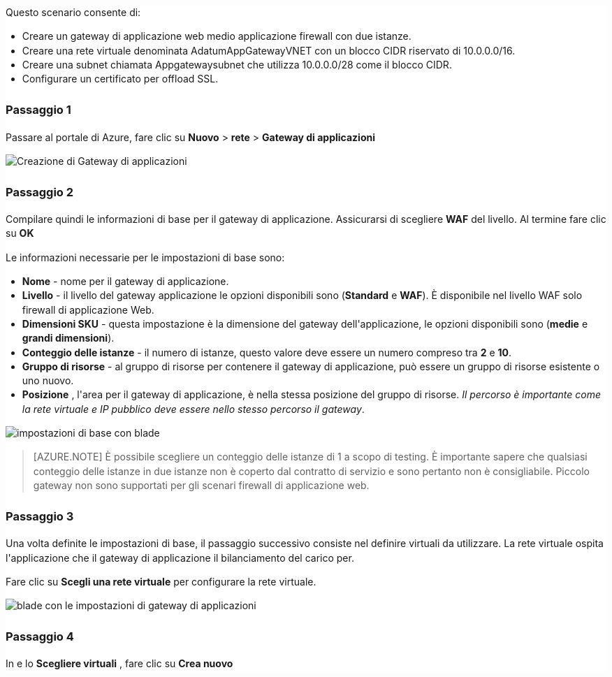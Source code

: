 Questo scenario consente di:

- Creare un gateway di applicazione web medio applicazione firewall con due istanze.
- Creare una rete virtuale denominata AdatumAppGatewayVNET con un blocco CIDR riservato di 10.0.0.0/16.
- Creare una subnet chiamata Appgatewaysubnet che utilizza 10.0.0.0/28 come il blocco CIDR.
- Configurare un certificato per offload SSL.

### <a name="step-1"></a>Passaggio 1

Passare al portale di Azure, fare clic su **Nuovo** > **rete** > **Gateway di applicazioni**

![Creazione di Gateway di applicazioni][1-1]

### <a name="step-2"></a>Passaggio 2

Compilare quindi le informazioni di base per il gateway di applicazione. Assicurarsi di scegliere **WAF** del livello. Al termine fare clic su **OK**

Le informazioni necessarie per le impostazioni di base sono:

- **Nome** - nome per il gateway di applicazione.
- **Livello** - il livello del gateway applicazione le opzioni disponibili sono (**Standard** e **WAF**). È disponibile nel livello WAF solo firewall di applicazione Web.
- **Dimensioni SKU** - questa impostazione è la dimensione del gateway dell'applicazione, le opzioni disponibili sono (**medie** e **grandi dimensioni**).
- **Conteggio delle istanze** - il numero di istanze, questo valore deve essere un numero compreso tra **2** e **10**.
- **Gruppo di risorse** - al gruppo di risorse per contenere il gateway di applicazione, può essere un gruppo di risorse esistente o uno nuovo.
- **Posizione** , l'area per il gateway di applicazione, è nella stessa posizione del gruppo di risorse. *Il percorso è importante come la rete virtuale e IP pubblico deve essere nello stesso percorso il gateway*.

![impostazioni di base con blade][2-2]

>[AZURE.NOTE] È possibile scegliere un conteggio delle istanze di 1 a scopo di testing. È importante sapere che qualsiasi conteggio delle istanze in due istanze non è coperto dal contratto di servizio e sono pertanto non è consigliabile. Piccolo gateway non sono supportati per gli scenari firewall di applicazione web.

### <a name="step-3"></a>Passaggio 3

Una volta definite le impostazioni di base, il passaggio successivo consiste nel definire virtuali da utilizzare. La rete virtuale ospita l'applicazione che il gateway di applicazione il bilanciamento del carico per.

Fare clic su **Scegli una rete virtuale** per configurare la rete virtuale.

![blade con le impostazioni di gateway di applicazioni][3]

### <a name="step-4"></a>Passaggio 4

In e lo **Scegliere virtuali** , fare clic su **Crea nuovo**


[1]: ./media/application-gateway-web-application-firewall-portal/figure1.png
[2]: ./media/application-gateway-web-application-firewall-portal/figure2.png
[1-1]: ./media/application-gateway-web-application-firewall-portal/figure1-1.png
[2-2]: ./media/application-gateway-web-application-firewall-portal/figure2-2.png
[3]: ./media/application-gateway-web-application-firewall-portal/figure3.png
[4]: ./media/application-gateway-web-application-firewall-portal/figure4.png
[5]: ./media/application-gateway-web-application-firewall-portal/figure5.png
[6]: ./media/application-gateway-web-application-firewall-portal/figure6.png
[7]: ./media/application-gateway-web-application-firewall-portal/figure7.png
[8]: ./media/application-gateway-web-application-firewall-portal/figure8.png
[9]: ./media/application-gateway-web-application-firewall-portal/figure9.png
[10]: ./media/application-gateway-web-application-firewall-portal/figure10.png
[scenario]: ./media/application-gateway-web-application-firewall-portal/scenario.png